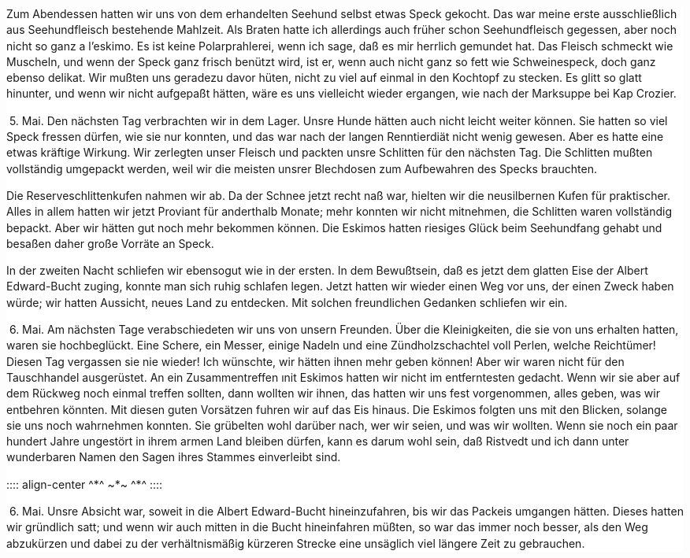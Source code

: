 Zum Abendessen hatten wir uns von dem erhandelten Seehund selbst etwas Speck
gekocht. Das war meine erste ausschließlich aus Seehundfleisch bestehende
Mahlzeit. Als Braten hatte ich allerdings auch früher schon Seehundfleisch
gegessen, aber noch nicht so ganz a l’eskimo. Es ist keine Polarprahlerei, wenn
ich sage, daß es mir herrlich gemundet hat. Das Fleisch schmeckt wie Muscheln,
und wenn der Speck ganz frisch benützt wird, ist er, wenn auch nicht ganz so
fett wie Schweinespeck, doch ganz ebenso delikat. Wir mußten uns geradezu davor
hüten, nicht zu viel auf einmal in den Kochtopf zu stecken. Es glitt so glatt
hinunter, und wenn wir nicht aufgepaßt hätten, wäre es uns vielleicht wieder
ergangen, wie nach der Marksuppe bei Kap Crozier.

&nbsp;5. Mai. Den nächsten Tag verbrachten wir in dem Lager. Unsre Hunde hätten auch
nicht leicht weiter können. Sie hatten so viel Speck fressen dürfen, wie sie nur
konnten, und das war nach der langen Renntierdiät nicht wenig gewesen. Aber es
hatte eine etwas kräftige Wirkung. Wir zerlegten unser Fleisch und packten unsre
Schlitten für den nächsten Tag. Die Schlitten mußten vollständig umgepackt
werden, weil wir die meisten unsrer Blechdosen zum Aufbewahren des Specks
brauchten.

Die Reserveschlittenkufen nahmen wir ab. Da der Schnee jetzt recht naß war,
hielten wir die neusilbernen Kufen für praktischer. Alles in allem hatten wir
jetzt Proviant für anderthalb Monate; mehr konnten wir nicht mitnehmen, die
Schlitten waren vollständig bepackt. Aber wir hätten gut noch mehr bekommen
können. Die Eskimos hatten riesiges Glück beim Seehundfang gehabt und besaßen
daher große Vorräte an Speck.

In der zweiten Nacht schliefen wir ebensogut wie in der ersten. In dem
Bewußtsein, daß es jetzt dem glatten Eise der Albert Edward-Bucht zuging, konnte
man sich ruhig schlafen legen. Jetzt hatten wir wieder einen Weg vor uns, der
einen Zweck haben würde; wir hatten Aussicht, neues Land zu entdecken. Mit
solchen freundlichen Gedanken schliefen wir ein.

&nbsp;6. Mai. Am nächsten Tage verabschiedeten wir uns von unsern Freunden. Über
die Kleinigkeiten, die sie von uns erhalten hatten, waren sie hochbeglückt. Eine
Schere, ein Messer, einige Nadeln und eine Zündholzschachtel voll Perlen, welche
Reichtümer! Diesen Tag vergassen sie nie wieder! Ich wünschte, wir hätten ihnen
mehr geben können! Aber wir waren nicht für den Tauschhandel ausgerüstet. An ein
Zusammentreffen ınit Eskimos hatten wir nicht im entferntesten gedacht. Wenn wir
sie aber auf dem Rückweg noch einmal treffen sollten, dann wollten wir ihnen,
das hatten wir uns fest vorgenommen, alles geben, was wir entbehren könnten. Mit
diesen guten Vorsätzen fuhren wir auf das Eis hinaus. Die Eskimos folgten uns
mit den Blicken, solange sie uns noch wahrnehmen konnten. Sie grübelten wohl
darüber nach, wer wir seien, und was wir wollten. Wenn sie noch ein paar hundert
Jahre ungestört in ihrem armen Land bleiben dürfen, kann es darum wohl sein, daß
Ristvedt und ich dann unter wunderbaren Namen den Sagen ihres Stammes
einverleibt sind.

:::: align-center
^\*^ ~\*~ ^\*^
::::

&nbsp;6. Mai. Unsre Absicht war, soweit in die Albert Edward-Bucht hineinzufahren, bis
wir das Packeis umgangen hätten. Dieses hatten wir gründlich satt; und wenn wir
auch mitten in die Bucht hineinfahren müßten, so war das immer noch besser, als
den Weg abzukürzen und dabei zu der verhältnismäßig kürzeren Strecke eine
unsäglich viel längere Zeit zu gebrauchen.
